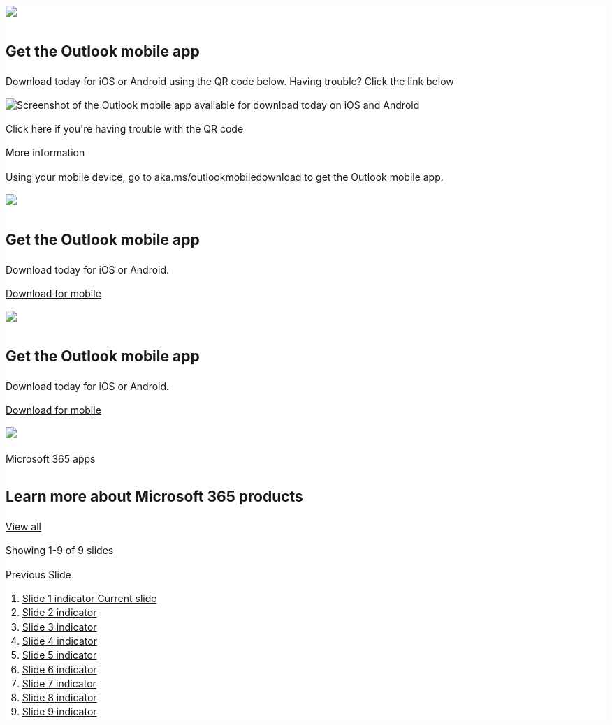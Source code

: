 ![](https://cdn-dynmedia-1.microsoft.com/is/image/microsoftcorp/Outlook-new-FullBanner-Background-1600x644?resMode=sharp2&op_usm=1.5,0.65,15,0&wid=3200&qlt=100&fit=constrain)

## Get the Outlook mobile app

Download today for iOS or Android using the QR code below. Having trouble? Click the link below

![ Screenshot of the Outlook mobile app available for download today on iOS and Android](https://cdn-dynmedia-1.microsoft.com/is/image/microsoftcorp/outlook-qrcode?resMode=sharp2&op_usm=1.5,0.65,15,0&wid=200&hei=200&qlt=100&fit=constrain)

Click here if you're having trouble with the QR code

More information

Using your mobile device, go to aka.ms/outlookmobiledownload to get the Outlook mobile app.

![](https://cdn-dynmedia-1.microsoft.com/is/image/microsoftcorp/Outlook-new-FullBanner-Background-1600x644?resMode=sharp2&op_usm=1.5,0.65,15,0&wid=3200&qlt=100&fit=constrain)

## Get the Outlook mobile app

Download today for iOS or Android.

[Download for mobile](https://go.microsoft.com/fwlink/?linkid=2268478&clcid=0x409&culture=en-us&country=us)

![](https://cdn-dynmedia-1.microsoft.com/is/image/microsoftcorp/Outlook-new-FullBanner-Background-1600x644?resMode=sharp2&op_usm=1.5,0.65,15,0&wid=3200&qlt=100&fit=constrain)

## Get the Outlook mobile app

Download today for iOS or Android.

[Download for mobile](https://go.microsoft.com/fwlink/?linkid=2325454&clcid=0x409&culture=en-us&country=us)

![](https://cdn-dynmedia-1.microsoft.com/is/image/microsoftcorp/free-productivity-apps-Background-FAQ?resMode=sharp2&op_usm=1.5,0.65,15,0&wid=3200&qlt=100&fit=constrain)

Microsoft 365 apps

## Learn more about Microsoft 365 products

[View all](https://www.microsoft.com/en-us/microsoft-365)

Showing 1-9 of 9 slides

Previous Slide

1. [Slide 1 indicator Current slide](https://www.microsoft.com/en-us/microsoft-365/outlook/email-and-calendar-software-microsoft-outlook?deeplink=%2fowa%2f&sdf=0#carousel-oc2f35-0)
2. [Slide 2 indicator](https://www.microsoft.com/en-us/microsoft-365/outlook/email-and-calendar-software-microsoft-outlook?deeplink=%2fowa%2f&sdf=0#carousel-oc2f35-1)
3. [Slide 3 indicator](https://www.microsoft.com/en-us/microsoft-365/outlook/email-and-calendar-software-microsoft-outlook?deeplink=%2fowa%2f&sdf=0#carousel-oc2f35-2)
4. [Slide 4 indicator](https://www.microsoft.com/en-us/microsoft-365/outlook/email-and-calendar-software-microsoft-outlook?deeplink=%2fowa%2f&sdf=0#carousel-oc2f35-3)
5. [Slide 5 indicator](https://www.microsoft.com/en-us/microsoft-365/outlook/email-and-calendar-software-microsoft-outlook?deeplink=%2fowa%2f&sdf=0#carousel-oc2f35-4)
6. [Slide 6 indicator](https://www.microsoft.com/en-us/microsoft-365/outlook/email-and-calendar-software-microsoft-outlook?deeplink=%2fowa%2f&sdf=0#carousel-oc2f35-5)
7. [Slide 7 indicator](https://www.microsoft.com/en-us/microsoft-365/outlook/email-and-calendar-software-microsoft-outlook?deeplink=%2fowa%2f&sdf=0#carousel-oc2f35-6)
8. [Slide 8 indicator](https://www.microsoft.com/en-us/microsoft-365/outlook/email-and-calendar-software-microsoft-outlook?deeplink=%2fowa%2f&sdf=0#carousel-oc2f35-7)
9. [Slide 9 indicator](https://www.microsoft.com/en-us/microsoft-365/outlook/email-and-calendar-software-microsoft-outlook?deeplink=%2fowa%2f&sdf=0#carousel-oc2f35-8)
